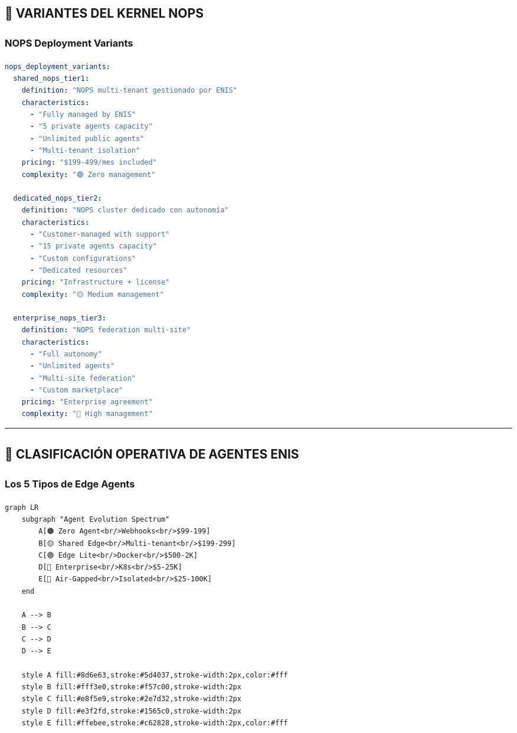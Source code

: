## 🔧 VARIANTES DEL KERNEL NOPS

### NOPS Deployment Variants

```yaml
nops_deployment_variants:
  shared_nops_tier1:
    definition: "NOPS multi-tenant gestionado por ENIS"
    characteristics:
      - "Fully managed by ENIS"
      - "5 private agents capacity"
      - "Unlimited public agents"
      - "Multi-tenant isolation"
    pricing: "$199-499/mes included"
    complexity: "🟢 Zero management"
    
  dedicated_nops_tier2:
    definition: "NOPS cluster dedicado con autonomía"
    characteristics:
      - "Customer-managed with support"
      - "15 private agents capacity"
      - "Custom configurations"
      - "Dedicated resources"
    pricing: "Infrastructure + license"
    complexity: "🟡 Medium management"
    
  enterprise_nops_tier3:
    definition: "NOPS federation multi-site"
    characteristics:
      - "Full autonomy"
      - "Unlimited agents"
      - "Multi-site federation"
      - "Custom marketplace"
    pricing: "Enterprise agreement"
    complexity: "🔴 High management"
```

---

## 🔁 CLASIFICACIÓN OPERATIVA DE AGENTES ENIS

### Los 5 Tipos de Edge Agents

```mermaid
graph LR
    subgraph "Agent Evolution Spectrum"
        A[🟤 Zero Agent<br/>Webhooks<br/>$99-199]
        B[🟡 Shared Edge<br/>Multi-tenant<br/>$199-299]
        C[🟢 Edge Lite<br/>Docker<br/>$500-2K]
        D[🔵 Enterprise<br/>K8s<br/>$5-25K]
        E[🔴 Air-Gapped<br/>Isolated<br/>$25-100K]
    end
    
    A --> B
    B --> C
    C --> D
    D --> E
    
    style A fill:#8d6e63,stroke:#5d4037,stroke-width:2px,color:#fff
    style B fill:#fff3e0,stroke:#f57c00,stroke-width:2px
    style C fill:#e8f5e9,stroke:#2e7d32,stroke-width:2px
    style D fill:#e3f2fd,stroke:#1565c0,stroke-width:2px
    style E fill:#ffebee,stroke:#c62828,stroke-width:2px,color:#fff
```